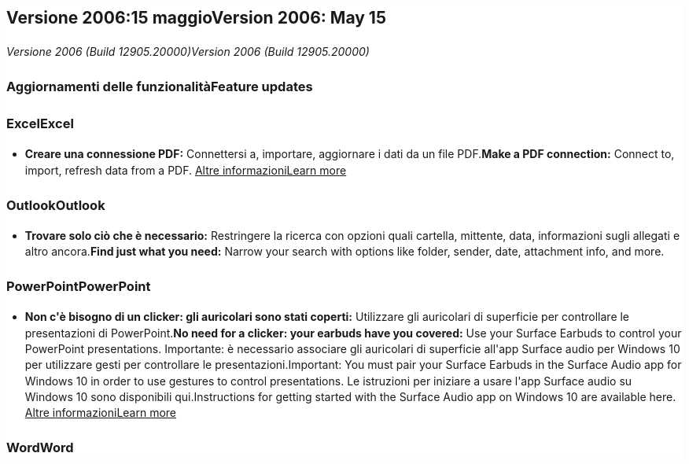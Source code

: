 [//]: # (DO NOT REMOVE BUGDETAILS CONTENT END)

## <a name="version-2006-may-15"></a><span data-ttu-id="e832b-182">Versione 2006:15 maggio</span><span class="sxs-lookup"><span data-stu-id="e832b-182">Version 2006: May 15</span></span>
<span data-ttu-id="e832b-183">*Versione 2006 (Build 12905.20000)*</span><span class="sxs-lookup"><span data-stu-id="e832b-183">*Version 2006 (Build 12905.20000)*</span></span>

[//]: # (DO NOT REMOVE FEATUREDETAILS CONTENT START)

### <a name="feature-updates"></a><span data-ttu-id="e832b-185">Aggiornamenti delle funzionalità</span><span class="sxs-lookup"><span data-stu-id="e832b-185">Feature updates</span></span>
### <a name="excel"></a><span data-ttu-id="e832b-186">Excel</span><span class="sxs-lookup"><span data-stu-id="e832b-186">Excel</span></span>

- <span data-ttu-id="e832b-187">**Creare una connessione PDF:** Connettersi a, importare, aggiornare i dati da un file PDF.</span><span class="sxs-lookup"><span data-stu-id="e832b-187">**Make a PDF connection:** Connect to, import, refresh data from a PDF.</span></span> [<span data-ttu-id="e832b-188">Altre informazioni</span><span class="sxs-lookup"><span data-stu-id="e832b-188">Learn more</span></span>](https://support.office.com/article/9967afd8-85ee-4df3-aa06-753bcc1a2724)

### <a name="outlook"></a><span data-ttu-id="e832b-189">Outlook</span><span class="sxs-lookup"><span data-stu-id="e832b-189">Outlook</span></span>

- <span data-ttu-id="e832b-190">**Trovare solo ciò che è necessario:** Restringere la ricerca con opzioni quali cartella, mittente, data, informazioni sugli allegati e altro ancora.</span><span class="sxs-lookup"><span data-stu-id="e832b-190">**Find just what you need:** Narrow your search with options like folder, sender, date, attachment info, and more.</span></span>

### <a name="powerpoint"></a><span data-ttu-id="e832b-191">PowerPoint</span><span class="sxs-lookup"><span data-stu-id="e832b-191">PowerPoint</span></span>

- <span data-ttu-id="e832b-192">**Non c'è bisogno di un clicker: gli auricolari sono stati coperti:** Utilizzare gli auricolari di superficie per controllare le presentazioni di PowerPoint.</span><span class="sxs-lookup"><span data-stu-id="e832b-192">**No need for a clicker: your earbuds have you covered:** Use your Surface Earbuds to control your PowerPoint presentations.</span></span> <span data-ttu-id="e832b-193">Importante: è necessario associare gli auricolari di superficie all'app Surface audio per Windows 10 per utilizzare gesti per controllare le presentazioni.</span><span class="sxs-lookup"><span data-stu-id="e832b-193">Important: You must pair your Surface Earbuds in the Surface Audio app for Windows 10 in order to use gestures to control presentations.</span></span> <span data-ttu-id="e832b-194">Le istruzioni per iniziare a usare l'app Surface audio su Windows 10 sono disponibili qui.</span><span class="sxs-lookup"><span data-stu-id="e832b-194">Instructions for getting started with the Surface Audio app on Windows 10 are available here.</span></span> [<span data-ttu-id="e832b-195">Altre informazioni</span><span class="sxs-lookup"><span data-stu-id="e832b-195">Learn more</span></span>](https://support.office.com/article/6319a6f3-ad69-44e6-a8ff-e79676423e4a)

### <a name="word"></a><span data-ttu-id="e832b-196">Word</span><span class="sxs-lookup"><span data-stu-id="e832b-196">Word</span></span>


[//]: # (NON RIMUOVERE)
[//]: # (DO NOT REMOVE FEATUREDETAILS CONTENT END)
[//]: # (DO NOT REMOVE BUGDETAILS CONTENT START)
[//]: # (DO NOT REMOVE FEATUREDETAILS CONTENT END)
[//]: # (DO NOT REMOVE BUGDETAILS CONTENT START)
[//]: # (DO NOT REMOVE FEATUREDETAILS CONTENT END)
[//]: # (DO NOT REMOVE BUGDETAILS CONTENT START)
[//]: # (NON RIMUOVERE FINE DEL CONTENUTO DEI BUG)
[//]: # (DO NOT REMOVE FEATUREDETAILS CONTENT END)
[//]: # (DO NOT REMOVE BUGDETAILS CONTENT START)
[//]: # (NON RIMUOVERE FINE DEL CONTENUTO DEI BUG)
[//]: # (DO NOT REMOVE FEATUREDETAILS CONTENT END)
[//]: # (DO NOT REMOVE BUGDETAILS CONTENT START)
[//]: # (NON RIMUOVERE FINE CONTENUTO DETTAGLI DEI BUG)
[//]: # (DO NOT REMOVE BUGDETAILS CONTENT START)
[//]: # (DO NOT REMOVE BUGDETAILS CONTENT START)
[//]: # (DO NOT REMOVE FEATUREDETAILS CONTENT END)
[//]: # (DO NOT REMOVE BUGDETAILS CONTENT START)
[//]: # (DO NOT REMOVE FEATUREDETAILS CONTENT END)
[//]: # (DO NOT REMOVE BUGDETAILS CONTENT START)
[//]: # (DO NOT REMOVE FEATUREDETAILS CONTENT END)
[//]: # (DO NOT REMOVE BUGDETAILS CONTENT START)
[//]: # (DO NOT REMOVE FEATUREDETAILS CONTENT END)
[//]: # (DO NOT REMOVE BUGDETAILS CONTENT START)
[//]: # (NON RIMUOVERE FINE CONTENUTO DETTAGLI DEI BUG)
[//]: # (DO NOT REMOVE BUGDETAILS CONTENT START)